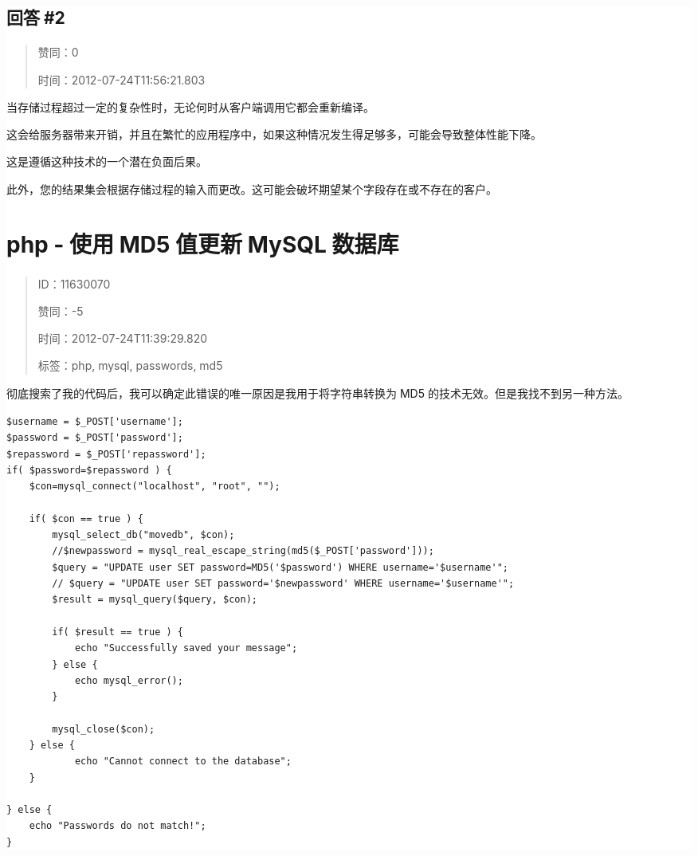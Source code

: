 ## 回答 #2

> 赞同：0
> 
> 时间：2012-07-24T11:56:21.803

当存储过程超过一定的复杂性时，无论何时从客户端调用它都会重新编译。

这会给服务器带来开销，并且在繁忙的应用程序中，如果这种情况发生得足够多，可能会导致整体性能下降。

这是遵循这种技术的一个潜在负面后果。

此外，您的结果集会根据存储过程的输入而更改。这可能会破坏期望某个字段存在或不存在的客户。

# php - 使用 MD5 值更新 MySQL 数据库

> ID：11630070
> 
> 赞同：-5
> 
> 时间：2012-07-24T11:39:29.820
> 
> 标签：php, mysql, passwords, md5

彻底搜索了我的代码后，我可以确定此错误的唯一原因是我用于将字符串转换为 MD5 的技术无效。但是我找不到另一种方法。

```
$username = $_POST['username'];
$password = $_POST['password'];
$repassword = $_POST['repassword'];
if( $password=$repassword ) {
    $con=mysql_connect("localhost", "root", "");

    if( $con == true ) {
        mysql_select_db("movedb", $con);
        //$newpassword = mysql_real_escape_string(md5($_POST['password']));
        $query = "UPDATE user SET password=MD5('$password') WHERE username='$username'";
        // $query = "UPDATE user SET password='$newpassword' WHERE username='$username'";
        $result = mysql_query($query, $con);

        if( $result == true ) { 
            echo "Successfully saved your message";
        } else {
            echo mysql_error();
        }   

        mysql_close($con);
    } else {
            echo "Cannot connect to the database";
    }

} else {
    echo "Passwords do not match!";
} 
```
